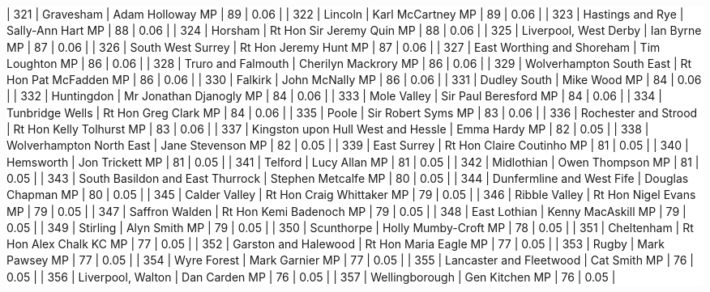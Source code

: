 | 321 | Gravesham | Adam Holloway MP | 89 | 0.06 |
| 322 | Lincoln | Karl McCartney MP | 89 | 0.06 |
| 323 | Hastings and Rye | Sally-Ann Hart MP | 88 | 0.06 |
| 324 | Horsham | Rt Hon Sir Jeremy Quin MP | 88 | 0.06 |
| 325 | Liverpool, West Derby | Ian Byrne MP | 87 | 0.06 |
| 326 | South West Surrey | Rt Hon Jeremy Hunt MP | 87 | 0.06 |
| 327 | East Worthing and Shoreham | Tim Loughton MP | 86 | 0.06 |
| 328 | Truro and Falmouth | Cherilyn Mackrory MP | 86 | 0.06 |
| 329 | Wolverhampton South East | Rt Hon Pat McFadden MP | 86 | 0.06 |
| 330 | Falkirk | John McNally MP | 86 | 0.06 |
| 331 | Dudley South | Mike Wood MP | 84 | 0.06 |
| 332 | Huntingdon | Mr Jonathan Djanogly MP | 84 | 0.06 |
| 333 | Mole Valley | Sir Paul Beresford MP | 84 | 0.06 |
| 334 | Tunbridge Wells | Rt Hon Greg Clark MP | 84 | 0.06 |
| 335 | Poole | Sir Robert Syms MP | 83 | 0.06 |
| 336 | Rochester and Strood | Rt Hon Kelly Tolhurst MP | 83 | 0.06 |
| 337 | Kingston upon Hull West and Hessle | Emma Hardy MP | 82 | 0.05 |
| 338 | Wolverhampton North East | Jane Stevenson MP | 82 | 0.05 |
| 339 | East Surrey | Rt Hon Claire Coutinho MP | 81 | 0.05 |
| 340 | Hemsworth | Jon Trickett MP | 81 | 0.05 |
| 341 | Telford | Lucy Allan MP | 81 | 0.05 |
| 342 | Midlothian | Owen Thompson MP | 81 | 0.05 |
| 343 | South Basildon and East Thurrock | Stephen Metcalfe MP | 80 | 0.05 |
| 344 | Dunfermline and West Fife | Douglas Chapman MP | 80 | 0.05 |
| 345 | Calder Valley | Rt Hon Craig Whittaker MP | 79 | 0.05 |
| 346 | Ribble Valley | Rt Hon Nigel Evans MP | 79 | 0.05 |
| 347 | Saffron Walden | Rt Hon Kemi Badenoch MP | 79 | 0.05 |
| 348 | East Lothian | Kenny MacAskill MP | 79 | 0.05 |
| 349 | Stirling | Alyn Smith MP | 79 | 0.05 |
| 350 | Scunthorpe | Holly Mumby-Croft MP | 78 | 0.05 |
| 351 | Cheltenham | Rt Hon Alex Chalk KC MP | 77 | 0.05 |
| 352 | Garston and Halewood | Rt Hon Maria Eagle MP | 77 | 0.05 |
| 353 | Rugby | Mark Pawsey MP | 77 | 0.05 |
| 354 | Wyre Forest | Mark Garnier MP | 77 | 0.05 |
| 355 | Lancaster and Fleetwood | Cat Smith MP | 76 | 0.05 |
| 356 | Liverpool, Walton | Dan Carden MP | 76 | 0.05 |
| 357 | Wellingborough | Gen Kitchen MP | 76 | 0.05 |